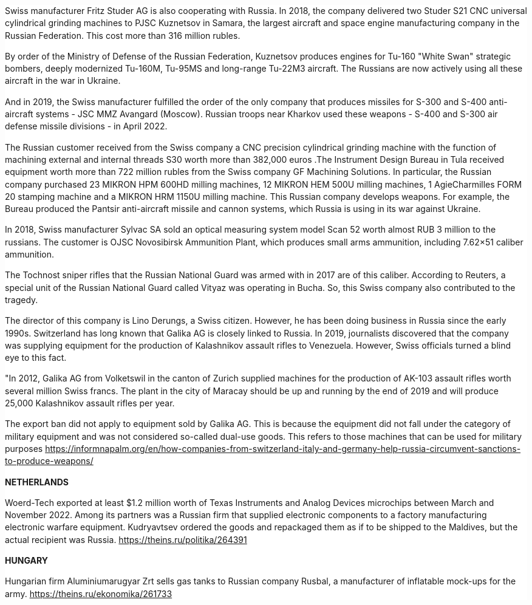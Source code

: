 Swiss manufacturer Fritz Studer AG is also cooperating with Russia. In 2018, the company delivered two Studer S21 CNC universal cylindrical grinding machines to PJSC Kuznetsov in Samara, the largest aircraft and space engine manufacturing company in the Russian Federation. This cost more than 316 million rubles.

By order of the Ministry of Defense of the Russian Federation, Kuznetsov produces engines for Tu-160 "White Swan" strategic bombers, deeply modernized Tu-160M, Tu-95MS and long-range Tu-22M3 aircraft. The Russians are now actively using all these aircraft in the war in Ukraine.

And in 2019, the Swiss manufacturer fulfilled the order of the only company that produces missiles for S-300 and S-400 anti-aircraft systems - JSC MMZ Avangard (Moscow). Russian troops near Kharkov used these weapons - S-400 and S-300 air defense missile divisions - in April 2022.

The Russian customer received from the Swiss company a CNC precision cylindrical grinding machine with the function of machining external and internal threads S30 worth more than 382,000 euros .The Instrument Design Bureau in Tula received equipment worth more than 722 million rubles from the Swiss company GF Machining Solutions. In particular, the Russian company purchased 23 MIKRON HPM 600HD milling machines, 12 MIKRON HEM 500U milling machines, 1 AgieCharmilles FORM 20 stamping machine and a MIKRON HRM 1150U milling machine. This Russian company develops weapons. For example, the Bureau produced the Pantsir anti-aircraft missile and cannon systems, which Russia is using in its war against Ukraine.

In 2018, Swiss manufacturer Sylvac SA sold an optical measuring system model Scan 52 worth almost RUB 3 million to the russians. The customer is OJSC Novosibirsk Ammunition Plant, which produces small arms ammunition, including 7.62×51 caliber ammunition.

The Tochnost sniper rifles that the Russian National Guard was armed with in 2017 are of this caliber. According to Reuters, a special unit of the Russian National Guard called Vityaz was operating in Bucha. So, this Swiss company also contributed to the tragedy.

The director of this company is Lino Derungs, a Swiss citizen. However, he has been doing business in Russia since the early 1990s. Switzerland has long known that Galika AG is closely linked to Russia. In 2019, journalists discovered that the company was supplying equipment for the production of Kalashnikov assault rifles to Venezuela. However, Swiss officials turned a blind eye to this fact.

"In 2012, Galika AG from Volketswil in the canton of Zurich supplied machines for the production of AK-103 assault rifles worth several million Swiss francs. The plant in the city of Maracay should be up and running by the end of 2019 and will produce 25,000 Kalashnikov assault rifles per year.


The export ban did not apply to equipment sold by Galika AG. This is because the equipment did not fall under the category of military equipment and was not considered so-called dual-use goods. This refers to those machines that can be used for military purposes
https://informnapalm.org/en/how-companies-from-switzerland-italy-and-germany-help-russia-circumvent-sanctions-to-produce-weapons/

**NETHERLANDS**

Woerd-Tech exported at least $1.2 million worth of Texas Instruments and Analog Devices microchips between March and November 2022. Among its partners was a Russian firm that supplied electronic components to a factory manufacturing electronic warfare equipment. Kudryavtsev ordered the goods and repackaged them as if to be shipped to the Maldives, but the actual recipient was Russia. https://theins.ru/politika/264391

**HUNGARY**

Hungarian firm Aluminiumarugyar Zrt sells gas tanks to Russian company Rusbal, a manufacturer of inflatable mock-ups for the army. https://theins.ru/ekonomika/261733
